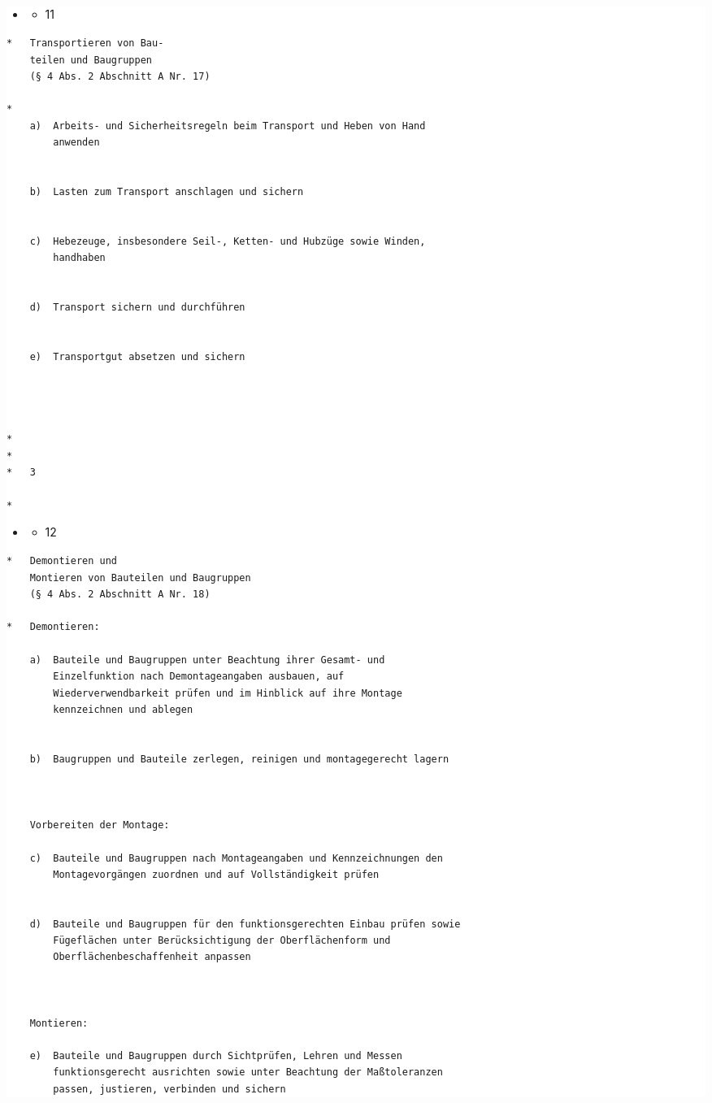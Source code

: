 *    *   11

    *   Transportieren von Bau-
        teilen und Baugruppen
        (§ 4 Abs. 2 Abschnitt A Nr. 17)

    *
        a)  Arbeits- und Sicherheitsregeln beim Transport und Heben von Hand
            anwenden


        b)  Lasten zum Transport anschlagen und sichern


        c)  Hebezeuge, insbesondere Seil-, Ketten- und Hubzüge sowie Winden,
            handhaben


        d)  Transport sichern und durchführen


        e)  Transportgut absetzen und sichern




    *
    *
    *   3

    *

*    *   12

    *   Demontieren und
        Montieren von Bauteilen und Baugruppen
        (§ 4 Abs. 2 Abschnitt A Nr. 18)

    *   Demontieren:

        a)  Bauteile und Baugruppen unter Beachtung ihrer Gesamt- und
            Einzelfunktion nach Demontageangaben ausbauen, auf
            Wiederverwendbarkeit prüfen und im Hinblick auf ihre Montage
            kennzeichnen und ablegen


        b)  Baugruppen und Bauteile zerlegen, reinigen und montagegerecht lagern



        Vorbereiten der Montage:

        c)  Bauteile und Baugruppen nach Montageangaben und Kennzeichnungen den
            Montagevorgängen zuordnen und auf Vollständigkeit prüfen


        d)  Bauteile und Baugruppen für den funktionsgerechten Einbau prüfen sowie
            Fügeflächen unter Berücksichtigung der Oberflächenform und
            Oberflächenbeschaffenheit anpassen



        Montieren:

        e)  Bauteile und Baugruppen durch Sichtprüfen, Lehren und Messen
            funktionsgerecht ausrichten sowie unter Beachtung der Maßtoleranzen
            passen, justieren, verbinden und sichern
